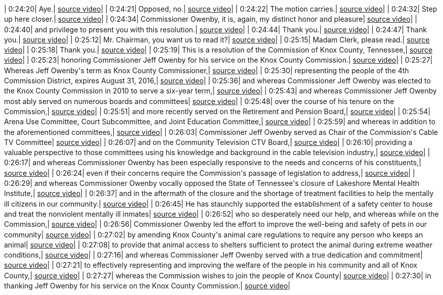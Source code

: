 | 0:24:20| Aye.| [source video](https://archive.org/details/CoCom160822?start=1460)|
| 0:24:21| Opposed, no.| [source video](https://archive.org/details/CoCom160822?start=1461)|
| 0:24:22| The motion carries.| [source video](https://archive.org/details/CoCom160822?start=1462)|
| 0:24:32| Step up here closer.| [source video](https://archive.org/details/CoCom160822?start=1472)|
| 0:24:34| Commissioner Owenby, it is, again, my distinct honor and pleasure| [source video](https://archive.org/details/CoCom160822?start=1474)|
| 0:24:40| and privilege to present you with this resolution.| [source video](https://archive.org/details/CoCom160822?start=1480)|
| 0:24:44| Thank you.| [source video](https://archive.org/details/CoCom160822?start=1484)|
| 0:24:47| Thank you.| [source video](https://archive.org/details/CoCom160822?start=1487)|
| 0:25:12| Mr. Chairman, you want us to read it?| [source video](https://archive.org/details/CoCom160822?start=1512)|
| 0:25:15| Madam Clerk, please read.| [source video](https://archive.org/details/CoCom160822?start=1515)|
| 0:25:18| Thank you.| [source video](https://archive.org/details/CoCom160822?start=1518)|
| 0:25:19| This is a resolution of the Commission of Knox County, Tennessee,| [source video](https://archive.org/details/CoCom160822?start=1519)|
| 0:25:23| honoring Commissioner Jeff Owenby for his service on the Knox County Commission.| [source video](https://archive.org/details/CoCom160822?start=1523)|
| 0:25:27| Whereas Jeff Owenby's term as Knox County Commissioner,| [source video](https://archive.org/details/CoCom160822?start=1527)|
| 0:25:30| representing the people of the 4th Commission District, expires August 31, 2016,| [source video](https://archive.org/details/CoCom160822?start=1530)|
| 0:25:36| and whereas Commissioner Jeff Owenby was elected to the Knox County Commission in 2010 to serve a six-year term,| [source video](https://archive.org/details/CoCom160822?start=1536)|
| 0:25:43| and whereas Commissioner Jeff Owenby most ably served on numerous boards and committees| [source video](https://archive.org/details/CoCom160822?start=1543)|
| 0:25:48| over the course of his tenure on the Commission,| [source video](https://archive.org/details/CoCom160822?start=1548)|
| 0:25:51| and more recently served on the Retirement and Pension Board,| [source video](https://archive.org/details/CoCom160822?start=1551)|
| 0:25:54| Arena Use Committee, Court Subcommittee, and Joint Education Committee,| [source video](https://archive.org/details/CoCom160822?start=1554)|
| 0:25:59| and whereas in addition to the aforementioned committees,| [source video](https://archive.org/details/CoCom160822?start=1559)|
| 0:26:03| Commissioner Jeff Owenby served as Chair of the Commission's Cable TV Committee| [source video](https://archive.org/details/CoCom160822?start=1563)|
| 0:26:07| and on the Community Television CTV Board,| [source video](https://archive.org/details/CoCom160822?start=1567)|
| 0:26:10| providing a valuable perspective to those committees using his knowledge and background in the cable television industry,| [source video](https://archive.org/details/CoCom160822?start=1570)|
| 0:26:17| and whereas Commissioner Owenby has been especially responsive to the needs and concerns of his constituents,| [source video](https://archive.org/details/CoCom160822?start=1577)|
| 0:26:24| even if their concerns require the Commission's passage of legislation to address,| [source video](https://archive.org/details/CoCom160822?start=1584)|
| 0:26:29| and whereas Commissioner Owenby vocally opposed the State of Tennessee's closure of Lakeshore Mental Health Institute,| [source video](https://archive.org/details/CoCom160822?start=1589)|
| 0:26:37| and in the aftermath of the closure and the shortage of treatment facilities to help the mentally ill citizens in our community.| [source video](https://archive.org/details/CoCom160822?start=1597)|
| 0:26:45| He has staunchly supported the establishment of a safety center to house and treat the nonviolent mentally ill inmates| [source video](https://archive.org/details/CoCom160822?start=1605)|
| 0:26:52| who so desperately need our help, and whereas while on the Commission,| [source video](https://archive.org/details/CoCom160822?start=1612)|
| 0:26:56| Commissioner Owenby led the effort to improve the well-being and safety of pets in our community| [source video](https://archive.org/details/CoCom160822?start=1616)|
| 0:27:02| by amending Knox County's animal care regulations to require any person who keeps an animal| [source video](https://archive.org/details/CoCom160822?start=1622)|
| 0:27:08| to provide that animal access to shelters sufficient to protect the animal during extreme weather conditions,| [source video](https://archive.org/details/CoCom160822?start=1628)|
| 0:27:16| and whereas Commissioner Jeff Owenby served with a true dedication and commitment| [source video](https://archive.org/details/CoCom160822?start=1636)|
| 0:27:21| to effectively representing and improving the welfare of the people in his community and all of Knox County,| [source video](https://archive.org/details/CoCom160822?start=1641)|
| 0:27:27| whereas the Commission wishes to join the people of Knox County| [source video](https://archive.org/details/CoCom160822?start=1647)|
| 0:27:30| in thanking Jeff Owenby for his service on the Knox County Commission.| [source video](https://archive.org/details/CoCom160822?start=1650)|